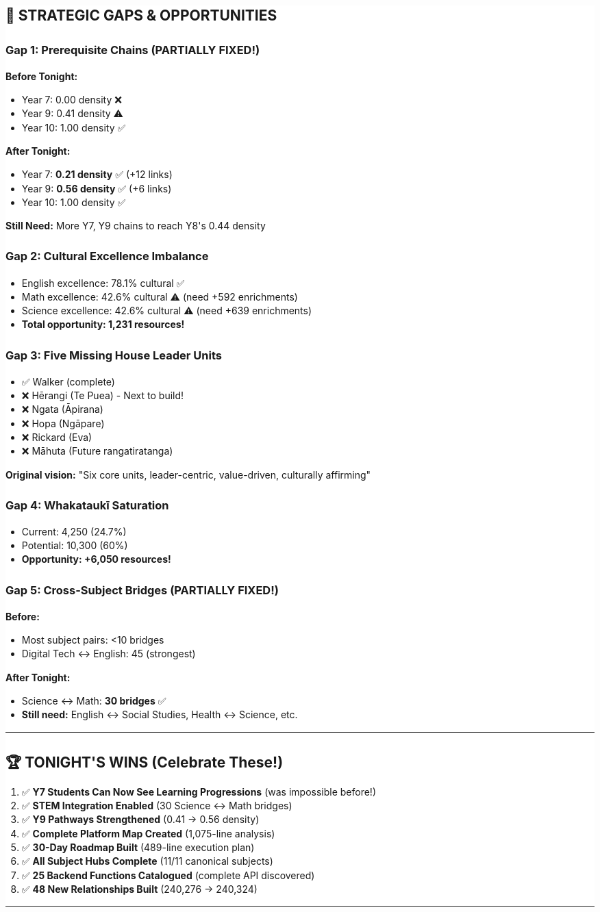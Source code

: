 
## 🎯 **STRATEGIC GAPS & OPPORTUNITIES**

### **Gap 1: Prerequisite Chains (PARTIALLY FIXED!)**
**Before Tonight:**
- Year 7: 0.00 density ❌
- Year 9: 0.41 density ⚠️
- Year 10: 1.00 density ✅

**After Tonight:**
- Year 7: **0.21 density** ✅ (+12 links)
- Year 9: **0.56 density** ✅ (+6 links)
- Year 10: 1.00 density ✅

**Still Need:** More Y7, Y9 chains to reach Y8's 0.44 density

### **Gap 2: Cultural Excellence Imbalance**
- English excellence: 78.1% cultural ✅
- Math excellence: 42.6% cultural ⚠️ (need +592 enrichments)
- Science excellence: 42.6% cultural ⚠️ (need +639 enrichments)
- **Total opportunity: 1,231 resources!**

### **Gap 3: Five Missing House Leader Units**
- ✅ Walker (complete)
- ❌ Hērangi (Te Puea) - Next to build!
- ❌ Ngata (Āpirana)
- ❌ Hopa (Ngāpare)
- ❌ Rickard (Eva)
- ❌ Māhuta (Future rangatiratanga)

**Original vision:** "Six core units, leader-centric, value-driven, culturally affirming"

### **Gap 4: Whakataukī Saturation**
- Current: 4,250 (24.7%)
- Potential: 10,300 (60%)
- **Opportunity: +6,050 resources!**

### **Gap 5: Cross-Subject Bridges (PARTIALLY FIXED!)**
**Before:**
- Most subject pairs: <10 bridges
- Digital Tech ↔ English: 45 (strongest)

**After Tonight:**
- Science ↔ Math: **30 bridges** ✅
- **Still need:** English ↔ Social Studies, Health ↔ Science, etc.

---

## 🏆 **TONIGHT'S WINS (Celebrate These!)**

1. ✅ **Y7 Students Can Now See Learning Progressions** (was impossible before!)
2. ✅ **STEM Integration Enabled** (30 Science ↔ Math bridges)
3. ✅ **Y9 Pathways Strengthened** (0.41 → 0.56 density)
4. ✅ **Complete Platform Map Created** (1,075-line analysis)
5. ✅ **30-Day Roadmap Built** (489-line execution plan)
6. ✅ **All Subject Hubs Complete** (11/11 canonical subjects)
7. ✅ **25 Backend Functions Catalogued** (complete API discovered)
8. ✅ **48 New Relationships Built** (240,276 → 240,324)

---